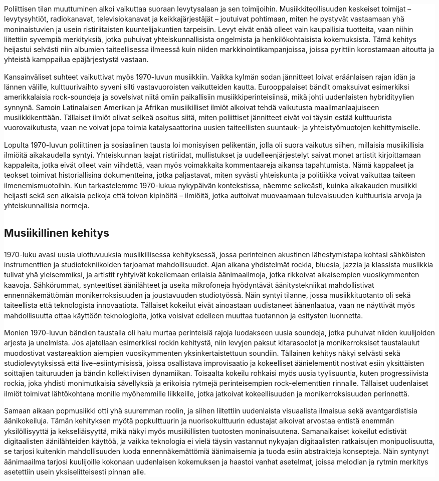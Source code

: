 Poliittisen tilan muuttuminen alkoi vaikuttaa suoraan levytysalaan ja sen toimijoihin. Musiikkiteollisuuden keskeiset toimijat – levytysyhtiöt, radiokanavat, televisiokanavat ja keikkajärjestäjät – joutuivat pohtimaan, miten he pystyvät vastaamaan yhä moninaistuvien ja usein ristiriitaisten kuuntelijakuntien tarpeisiin. Levyt eivät enää olleet vain kaupallisia tuotteita, vaan niihin liitettiin syvempiä merkityksiä, jotka puhuivat yhteiskunnallisista ongelmista ja henkilökohtaisista kokemuksista. Tämä kehitys heijastui selvästi niin albumien taiteellisessa ilmeessä kuin niiden markkinointikampanjoissa, joissa pyrittiin korostamaan aitoutta ja yhteistä kamppailua epäjärjestystä vastaan.

Kansainväliset suhteet vaikuttivat myös 1970-luvun musiikkiin. Vaikka kylmän sodan jännitteet loivat eräänlaisen rajan idän ja lännen välille, kulttuurivaihto syveni silti vastavuoroisten vaikutteiden kautta. Eurooppalaiset bändit omaksuivat esimerkiksi amerikkalaisia rock-soundeja ja sovelsivat niitä omiin paikallisiin musiikkiperinteisiinsä, mikä johti uudenlaisten hybridityylien synnynä. Samoin Latinalaisen Amerikan ja Afrikan musiikilliset ilmiöt alkoivat tehdä vaikutusta maailmanlaajuiseen musiikkikenttään. Tällaiset ilmiöt olivat selkeä osoitus siitä, miten poliittiset jännitteet eivät voi täysin estää kulttuurista vuorovaikutusta, vaan ne voivat jopa toimia katalysaattorina uusien taiteellisten suuntauk- ja yhteistyömuotojen kehittymiselle.

Lopulta 1970-luvun poliittinen ja sosiaalinen tausta loi monisyisen pelikentän, jolla oli suora vaikutus siihen, millaisia musiikillisia ilmiöitä aikakaudella syntyi. Yhteiskunnan laajat ristiriidat, mullistukset ja uudelleenjärjestelyt saivat monet artistit kirjoittamaan kappaleita, jotka eivät olleet vain viihdettä, vaan myös voimakkaita kommentaareja aikansa tapahtumista. Nämä kappaleet ja teokset toimivat historiallisina dokumentteina, jotka paljastavat, miten syvästi yhteiskunta ja politiikka voivat vaikuttaa taiteen ilmenemismuotoihin. Kun tarkastelemme 1970-lukua nykypäivän kontekstissa, näemme selkeästi, kuinka aikakauden musiikki heijasti sekä sen aikaisia pelkoja että toivon kipinöitä – ilmiöitä, jotka auttoivat muovaamaan tulevaisuuden kulttuurisia arvoja ja yhteiskunnallisia normeja.


## Musiikillinen kehitys

1970-luku avasi uusia ulottuvuuksia musiikillisessa kehityksessä, jossa perinteinen akustinen lähestymistapa kohtasi sähköisten instrumenttien ja studiotekniikoiden tarjoamat mahdollisuudet. Ajan aikana yhdistelmät rockia, bluesia, jazzia ja klassista musiikkia tulivat yhä yleisemmiksi, ja artistit ryhtyivät kokeilemaan erilaisia äänimaailmoja, jotka rikkoivat aikaisempien vuosikymmenten kaavoja. Sähkörummat, synteettiset äänilähteet ja useita mikrofoneja hyödyntävät äänitystekniikat mahdollistivat ennennäkemättömän monikerroksisuuden ja joustavuuden studiotyössä. Näin syntyi tilanne, jossa musiikkituotanto oli sekä taiteellista että teknologista innovaatiota. Tällaiset kokeilut eivät ainoastaan uudistaneet äänenlaatua, vaan ne näyttivät myös mahdollisuutta ottaa käyttöön teknologioita, jotka voisivat edelleen muuttaa tuotannon ja esitysten luonnetta.

Monien 1970-luvun bändien taustalla oli halu murtaa perinteisiä rajoja luodakseen uusia soundeja, jotka puhuivat niiden kuulijoiden arjesta ja unelmista. Jos ajatellaan esimerkiksi rockin kehitystä, niin levyjen paksut kitarasoolot ja monikerroksiset taustalaulut muodostivat vastareaktion aiempien vuosikymmenten yksinkertaistettuun soundiin. Tällainen kehitys näkyi selvästi sekä studiolevytyksissä että live-esiintymisissä, joissa osallistava improvisaatio ja kokeelliset äänielementit nostivat esiin yksittäisten soittajien taituruuden ja bändin kollektiivisen dynamiikan. Toisaalta kokeilu rohkaisi myös uusia tyylisuuntia, kuten progressiivista rockia, joka yhdisti monimutkaisia sävellyksiä ja erikoisia rytmejä perinteisempien rock-elementtien rinnalle. Tällaiset uudenlaiset ilmiöt toimivat lähtökohtana monille myöhemmille liikkeille, jotka jatkoivat kokeellisuuden ja monikerroksisuuden perinnettä.

Samaan aikaan popmusiikki otti yhä suuremman roolin, ja siihen liitettiin uudenlaista visuaalista ilmaisua sekä avantgardistisia äänikokeiluja. Tämän kehityksen myötä popkulttuurin ja nuorisokulttuurin edustajat alkoivat arvostaa entistä enemmän yksilöllisyyttä ja kekseliäisyyttä, mikä näkyi myös musiikillisten tuotosten moninaisuutena. Samanaikaiset kokeilut edistivät digitaalisten äänilähteiden käyttöä, ja vaikka teknologia ei vielä täysin vastannut nykyajan digitaalisten ratkaisujen monipuolisuutta, se tarjosi kuitenkin mahdollisuuden luoda ennennäkemättömiä äänimaisemia ja tuoda esiin abstrakteja konsepteja. Näin syntynyt äänimaailma tarjosi kuulijoille kokonaan uudenlaisen kokemuksen ja haastoi vanhat asetelmat, joissa melodian ja rytmin merkitys asetettiin usein yksiselitteisesti pinnan alle.

